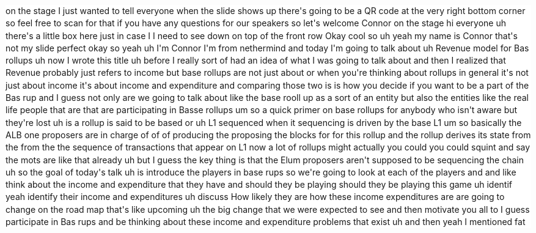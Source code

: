 on the stage I just wanted to tell
everyone when the slide shows up there's
going to be a QR code at the very right
bottom corner so feel free to scan for
that if you have any questions for our
speakers so let's welcome Connor on the
stage
hi
everyone uh there's a little box here
just in case I I need to see down on top
of the front
row Okay cool so uh yeah my name is
Connor that's not my
slide perfect okay so yeah uh I'm Connor
I'm from nethermind and today I'm going
to talk about uh Revenue model for Bas
rollups uh now I wrote this title uh
before I really sort of had an idea of
what I was going to talk about and then
I realized that Revenue probably just
refers to income but base rollups are
not just about or when you're thinking
about rollups in general it's not just
about income it's about income and
expenditure and comparing those two is
is how you decide if you want to be a
part of the Bas rup and I guess not only
are we going to talk about like the base
rooll up as a sort of an entity but also
the entities like the real life people
that are that are participating in Basse
rollups um so a quick primer on base
rollups for anybody who isn't aware but
they're lost uh is a rollup is said to
be based or uh L1 sequenced when it
sequencing is driven by the base L1 um
so basically the ALB one proposers are
in charge of of of producing the
proposing the blocks for for this rollup
and the rollup derives its state from
the from the the sequence of
transactions that appear on L1 now a lot
of rollups might actually you could you
could squint and say the mots are like
that already uh but I guess the key
thing is that the Elum proposers aren't
supposed to be sequencing the chain
uh so the goal of today's talk uh is
introduce the players in base rups so
we're going to look at each of the
players and and like think about the
income and expenditure that they have
and should they be playing should they
be playing this game uh identif yeah
identify their income and expenditures
uh discuss How likely they
are how these income expenditures are
are going to change on the road map
that's like upcoming uh the big change
that we were expected to see and then
motivate you all to I guess participate
in Bas rups and be thinking about these
income and expenditure problems that
exist uh and then yeah I mentioned fat